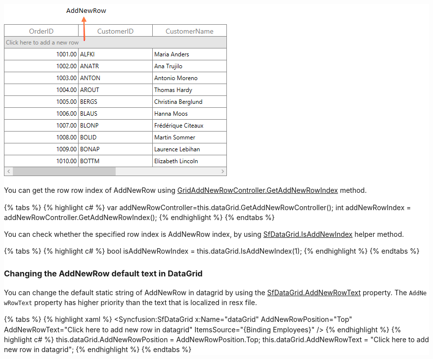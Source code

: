 
![WPF DataGrid with add new row](Data-Manipulation_images/Data-Manipulation_img1.png)

You can get the row row index of AddNewRow using [GridAddNewRowController.GetAddNewRowIndex](https://help.syncfusion.com/cr/wpf/Syncfusion.UI.Xaml.Grid.GridAddNewRowController.html#Syncfusion_UI_Xaml_Grid_GridAddNewRowController_GetAddNewRowIndex) method.

{% tabs %}
{% highlight c# %}
var addNewRowController=this.dataGrid.GetAddNewRowController();
int addNewRowIndex = addNewRowController.GetAddNewRowIndex();
{% endhighlight %}
{% endtabs %}

You can check whether the specified row index is AddNewRow index,  by using [SfDataGrid.IsAddNewIndex](https://help.syncfusion.com/cr/wpf/Syncfusion.UI.Xaml.Grid.GridIndexResolver.html#Syncfusion_UI_Xaml_Grid_GridIndexResolver_IsAddNewIndex_Syncfusion_UI_Xaml_Grid_SfDataGrid_System_Int32_) helper method.

{% tabs %}
{% highlight c# %}
bool isAddNewRowIndex = this.dataGrid.IsAddNewIndex(1);
{% endhighlight %}
{% endtabs %}

### Changing the AddNewRow default text in DataGrid

You can change the default static string of AddNewRow in datagrid by using the [SfDataGrid.AddNewRowText](https://help.syncfusion.com/cr/wpf/Syncfusion.UI.Xaml.Grid.SfDataGrid.html#Syncfusion_UI_Xaml_Grid_SfDataGrid_AddNewRowText) property. The `AddNewRowText` property has higher priority than the text that is localized in resx file.

{% tabs %}
{% highlight xaml %}
<Syncfusion:SfDataGrid x:Name="dataGrid"
                       AddNewRowPosition="Top"
                       AddNewRowText="Click here to add new row in datagrid"
                       ItemsSource="{Binding Employees}" />
{% endhighlight %}
{% highlight c# %}
this.dataGrid.AddNewRowPosition = AddNewRowPosition.Top;
this.dataGrid.AddNewRowText = "Click here to add new row in datagrid";
{% endhighlight %}
{% endtabs %}
